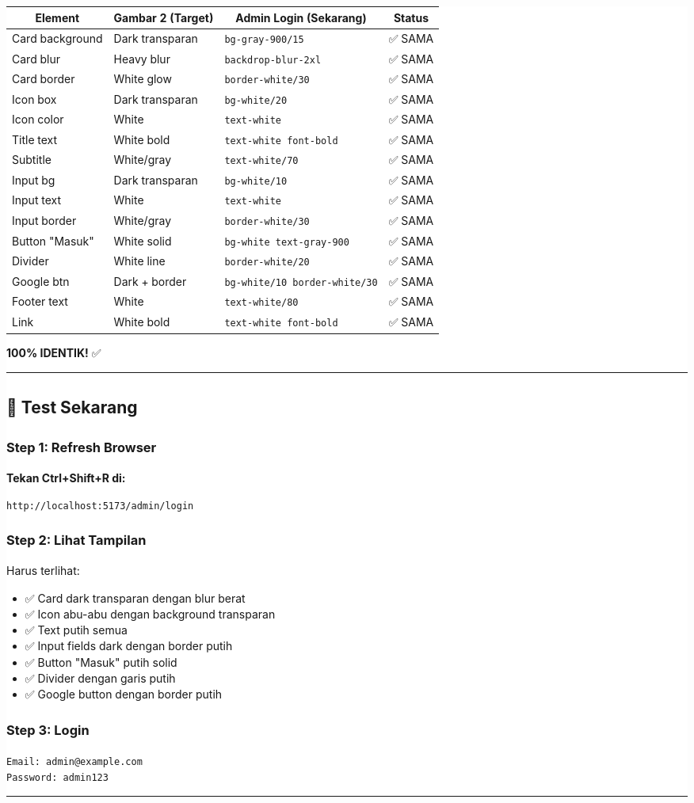 | Element | Gambar 2 (Target) | Admin Login (Sekarang) | Status |
|---------|-------------------|------------------------|--------|
| Card background | Dark transparan | `bg-gray-900/15` | ✅ SAMA |
| Card blur | Heavy blur | `backdrop-blur-2xl` | ✅ SAMA |
| Card border | White glow | `border-white/30` | ✅ SAMA |
| Icon box | Dark transparan | `bg-white/20` | ✅ SAMA |
| Icon color | White | `text-white` | ✅ SAMA |
| Title text | White bold | `text-white font-bold` | ✅ SAMA |
| Subtitle | White/gray | `text-white/70` | ✅ SAMA |
| Input bg | Dark transparan | `bg-white/10` | ✅ SAMA |
| Input text | White | `text-white` | ✅ SAMA |
| Input border | White/gray | `border-white/30` | ✅ SAMA |
| Button "Masuk" | White solid | `bg-white text-gray-900` | ✅ SAMA |
| Divider | White line | `border-white/20` | ✅ SAMA |
| Google btn | Dark + border | `bg-white/10 border-white/30` | ✅ SAMA |
| Footer text | White | `text-white/80` | ✅ SAMA |
| Link | White bold | `text-white font-bold` | ✅ SAMA |

**100% IDENTIK!** ✅

---

## 🚀 Test Sekarang

### Step 1: Refresh Browser
**Tekan Ctrl+Shift+R di:**
```
http://localhost:5173/admin/login
```

### Step 2: Lihat Tampilan
Harus terlihat:
- ✅ Card dark transparan dengan blur berat
- ✅ Icon abu-abu dengan background transparan
- ✅ Text putih semua
- ✅ Input fields dark dengan border putih
- ✅ Button "Masuk" putih solid
- ✅ Divider dengan garis putih
- ✅ Google button dengan border putih

### Step 3: Login
```
Email: admin@example.com
Password: admin123
```

---